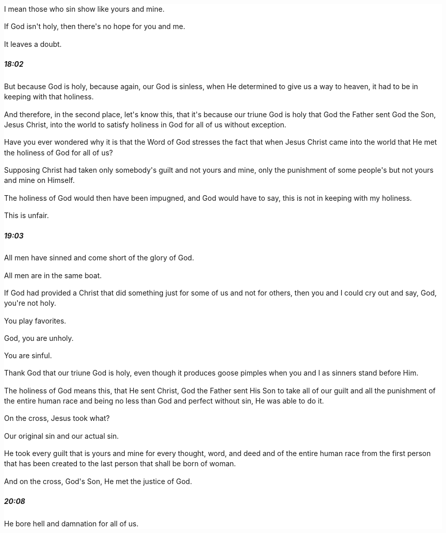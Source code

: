 I mean those who sin show like yours and mine.

If God isn't holy, then there's no hope for you and me.

It leaves a doubt.

##### 18:02

But because God is holy, because again, our God is sinless, when He determined to give us a way to heaven, it had to be in keeping with that holiness.

And therefore, in the second place, let's know this, that it's because our triune God is holy that God the Father sent God the Son, Jesus Christ, into the world to satisfy holiness in God for all of us without exception.

Have you ever wondered why it is that the Word of God stresses the fact that when Jesus Christ came into the world that He met the holiness of God for all of us?

Supposing Christ had taken only somebody's guilt and not yours and mine, only the punishment of some people's but not yours and mine on Himself.

The holiness of God would then have been impugned, and God would have to say, this is not in keeping with my holiness.

This is unfair.

##### 19:03

All men have sinned and come short of the glory of God.

All men are in the same boat.

If God had provided a Christ that did something just for some of us and not for others, then you and I could cry out and say, God, you're not holy.

You play favorites.

God, you are unholy.

You are sinful.

Thank God that our triune God is holy, even though it produces goose pimples when you and I as sinners stand before Him.

The holiness of God means this, that He sent Christ, God the Father sent His Son to take all of our guilt and all the punishment of the entire human race and being no less than God and perfect without sin, He was able to do it.

On the cross, Jesus took what?

Our original sin and our actual sin.

He took every guilt that is yours and mine for every thought, word, and deed and of the entire human race from the first person that has been created to the last person that shall be born of woman.

And on the cross, God's Son, He met the justice of God.

##### 20:08

He bore hell and damnation for all of us.
